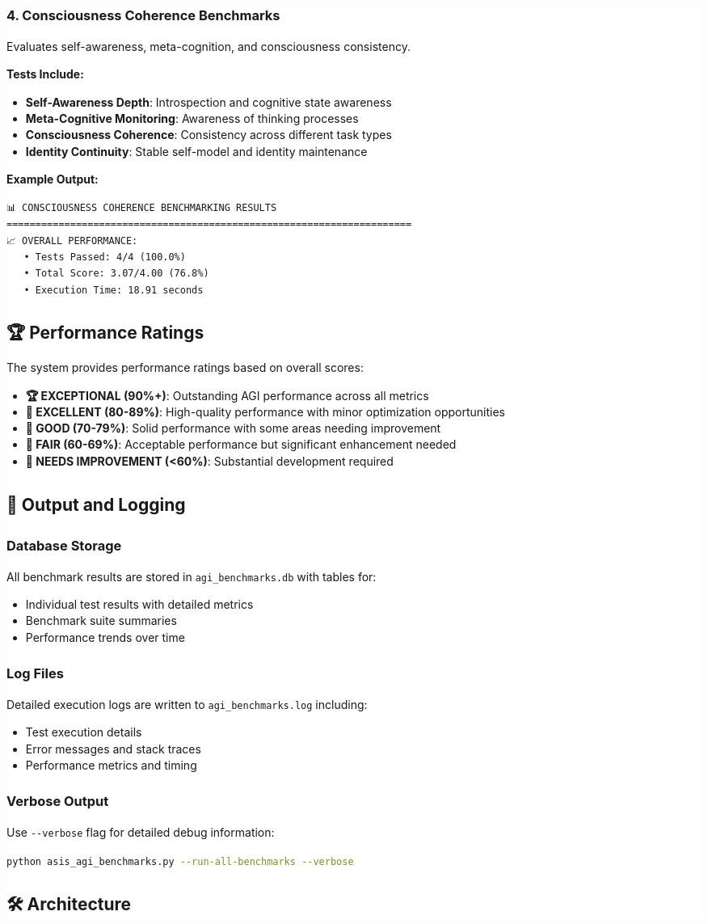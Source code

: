 ### 4. Consciousness Coherence Benchmarks

Evaluates self-awareness, meta-cognition, and consciousness consistency.

**Tests Include:**
- **Self-Awareness Depth**: Introspection and cognitive state awareness
- **Meta-Cognitive Monitoring**: Awareness of thinking processes
- **Consciousness Coherence**: Consistency across different task types
- **Identity Continuity**: Stable self-model and identity maintenance

**Example Output:**
```
📊 CONSCIOUSNESS COHERENCE BENCHMARKING RESULTS
======================================================================
📈 OVERALL PERFORMANCE:
   • Tests Passed: 4/4 (100.0%)
   • Total Score: 3.07/4.00 (76.8%)
   • Execution Time: 18.91 seconds
```

## 🏆 Performance Ratings

The system provides performance ratings based on overall scores:

- **🏆 EXCEPTIONAL (90%+)**: Outstanding AGI performance across all metrics
- **🥇 EXCELLENT (80-89%)**: High-quality performance with minor optimization opportunities
- **🥈 GOOD (70-79%)**: Solid performance with some areas needing improvement
- **🥉 FAIR (60-69%)**: Acceptable performance but significant enhancement needed
- **🔧 NEEDS IMPROVEMENT (<60%)**: Substantial development required

## 📁 Output and Logging

### Database Storage
All benchmark results are stored in `agi_benchmarks.db` with tables for:
- Individual test results with detailed metrics
- Benchmark suite summaries
- Performance trends over time

### Log Files
Detailed execution logs are written to `agi_benchmarks.log` including:
- Test execution details
- Error messages and stack traces
- Performance metrics and timing

### Verbose Output
Use `--verbose` flag for detailed debug information:

```bash
python asis_agi_benchmarks.py --run-all-benchmarks --verbose
```

## 🛠️ Architecture
